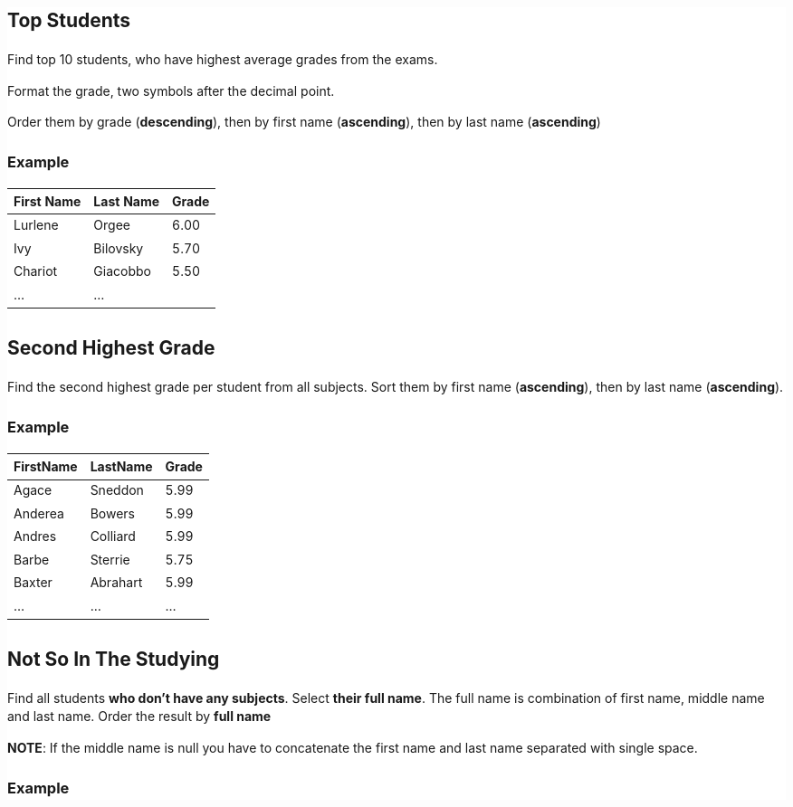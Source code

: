 Top Students
------------

Find top 10 students, who have highest average grades from the exams.

Format the grade, two symbols after the decimal point.

Order them by grade (**descending**), then by first name (**ascending**), then
by last name (**ascending**)

### Example

| **First Name** | **Last Name** | **Grade** |
|----------------|---------------|-----------|
| Lurlene        | Orgee         | 6.00      |
| Ivy            | Bilovsky      | 5.70      |
| Chariot        | Giacobbo      | 5.50      |
| …              | …             |           |

Second Highest Grade
--------------------

Find the second highest grade per student from all subjects. Sort them by first
name (**ascending**), then by last name (**ascending**).

### Example

| **FirstName** | **LastName** | **Grade** |
|---------------|--------------|-----------|
| Agace         | Sneddon      | 5.99      |
| Anderea       | Bowers       | 5.99      |
| Andres        | Colliard     | 5.99      |
| Barbe         | Sterrie      | 5.75      |
| Baxter        | Abrahart     | 5.99      |
| …             | …            | …         |

Not So In The Studying
----------------------

Find all students **who don’t have any subjects**. Select **their full name**.
The full name is combination of first name, middle name and last name. Order the
result by **full name**

**NOTE**: If the middle name is null you have to concatenate the first name and
last name separated with single space.

### Example
